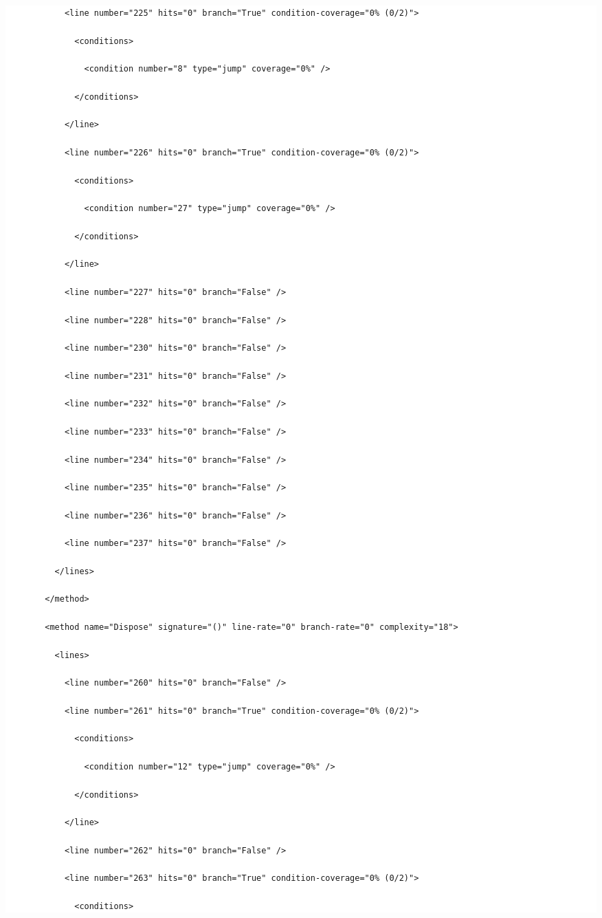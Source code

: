                 <line number="225" hits="0" branch="True" condition-coverage="0% (0/2)">

                  <conditions>

                    <condition number="8" type="jump" coverage="0%" />

                  </conditions>

                </line>

                <line number="226" hits="0" branch="True" condition-coverage="0% (0/2)">

                  <conditions>

                    <condition number="27" type="jump" coverage="0%" />

                  </conditions>

                </line>

                <line number="227" hits="0" branch="False" />

                <line number="228" hits="0" branch="False" />

                <line number="230" hits="0" branch="False" />

                <line number="231" hits="0" branch="False" />

                <line number="232" hits="0" branch="False" />

                <line number="233" hits="0" branch="False" />

                <line number="234" hits="0" branch="False" />

                <line number="235" hits="0" branch="False" />

                <line number="236" hits="0" branch="False" />

                <line number="237" hits="0" branch="False" />

              </lines>

            </method>

            <method name="Dispose" signature="()" line-rate="0" branch-rate="0" complexity="18">

              <lines>

                <line number="260" hits="0" branch="False" />

                <line number="261" hits="0" branch="True" condition-coverage="0% (0/2)">

                  <conditions>

                    <condition number="12" type="jump" coverage="0%" />

                  </conditions>

                </line>

                <line number="262" hits="0" branch="False" />

                <line number="263" hits="0" branch="True" condition-coverage="0% (0/2)">

                  <conditions>
